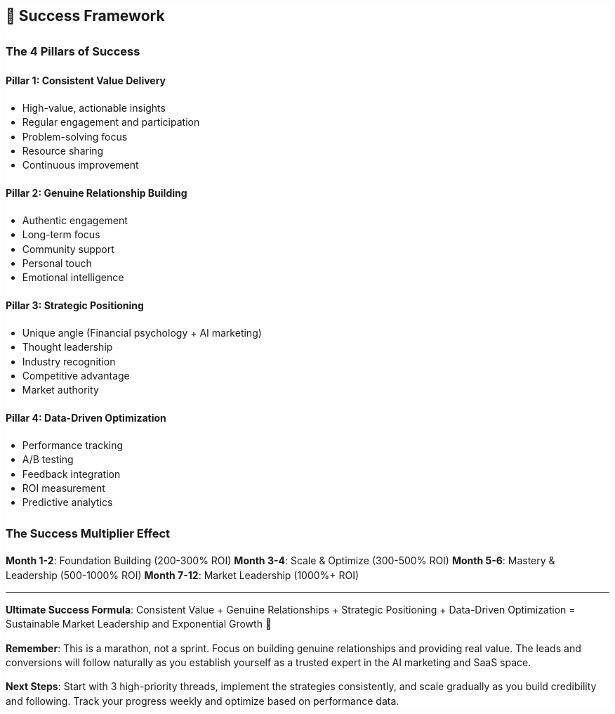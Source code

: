 
## 🌟 **Success Framework**

### **The 4 Pillars of Success**

#### **Pillar 1: Consistent Value Delivery**
- High-value, actionable insights
- Regular engagement and participation
- Problem-solving focus
- Resource sharing
- Continuous improvement

#### **Pillar 2: Genuine Relationship Building**
- Authentic engagement
- Long-term focus
- Community support
- Personal touch
- Emotional intelligence

#### **Pillar 3: Strategic Positioning**
- Unique angle (Financial psychology + AI marketing)
- Thought leadership
- Industry recognition
- Competitive advantage
- Market authority

#### **Pillar 4: Data-Driven Optimization**
- Performance tracking
- A/B testing
- Feedback integration
- ROI measurement
- Predictive analytics

### **The Success Multiplier Effect**

**Month 1-2**: Foundation Building (200-300% ROI)
**Month 3-4**: Scale & Optimize (300-500% ROI)
**Month 5-6**: Mastery & Leadership (500-1000% ROI)
**Month 7-12**: Market Leadership (1000%+ ROI)

---

**Ultimate Success Formula**: Consistent Value + Genuine Relationships + Strategic Positioning + Data-Driven Optimization = Sustainable Market Leadership and Exponential Growth 🌟

**Remember**: This is a marathon, not a sprint. Focus on building genuine relationships and providing real value. The leads and conversions will follow naturally as you establish yourself as a trusted expert in the AI marketing and SaaS space.

**Next Steps**: Start with 3 high-priority threads, implement the strategies consistently, and scale gradually as you build credibility and following. Track your progress weekly and optimize based on performance data.
